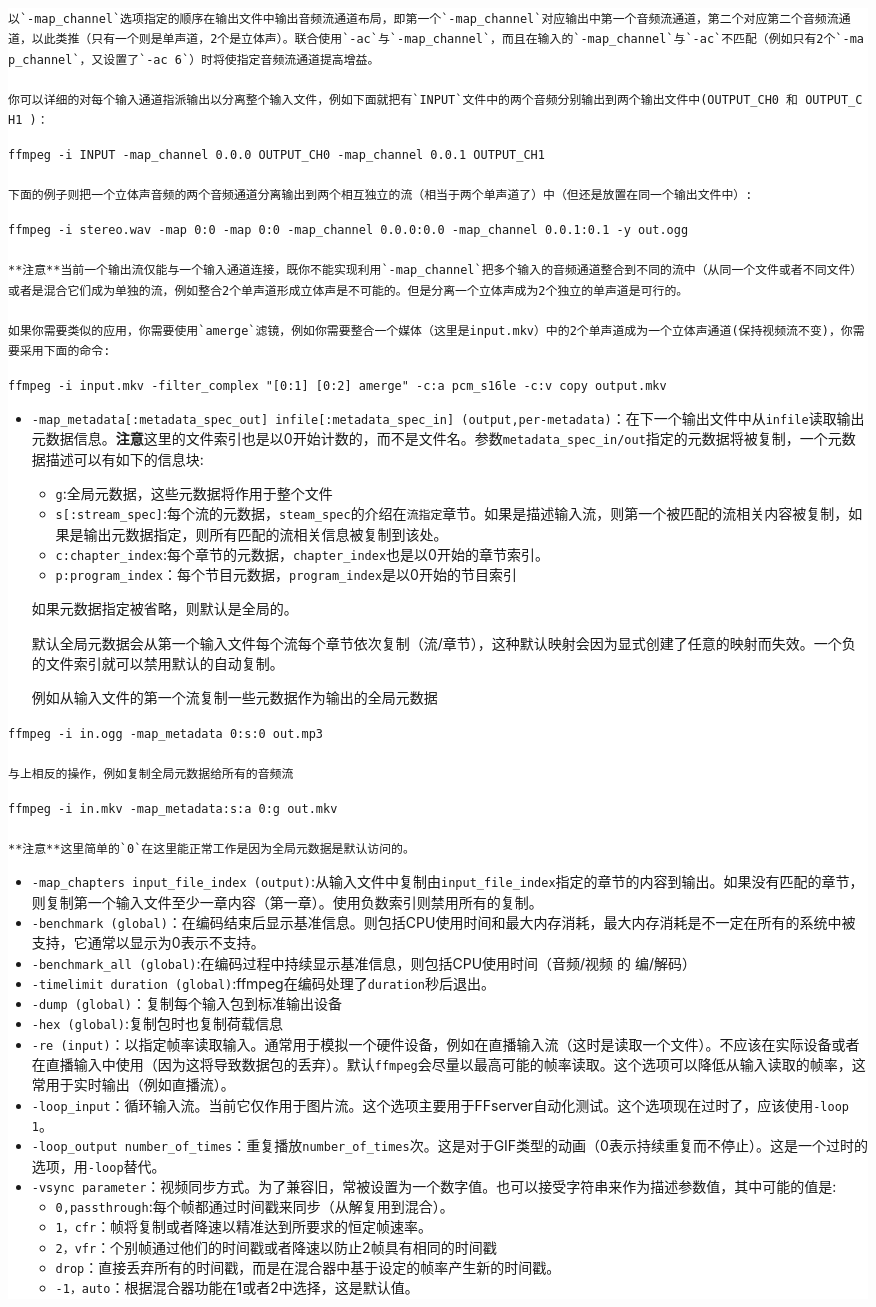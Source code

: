 	以`-map_channel`选项指定的顺序在输出文件中输出音频流通道布局，即第一个`-map_channel`对应输出中第一个音频流通道，第二个对应第二个音频流通道，以此类推（只有一个则是单声道，2个是立体声）。联合使用`-ac`与`-map_channel`，而且在输入的`-map_channel`与`-ac`不匹配（例如只有2个`-map_channel`，又设置了`-ac 6`）时将使指定音频流通道提高增益。

	你可以详细的对每个输入通道指派输出以分离整个输入文件，例如下面就把有`INPUT`文件中的两个音频分别输出到两个输出文件中(OUTPUT_CH0 和 OUTPUT_CH1 )：
>
	ffmpeg -i INPUT -map_channel 0.0.0 OUTPUT_CH0 -map_channel 0.0.1 OUTPUT_CH1

	下面的例子则把一个立体声音频的两个音频通道分离输出到两个相互独立的流（相当于两个单声道了）中（但还是放置在同一个输出文件中）:
>
	ffmpeg -i stereo.wav -map 0:0 -map 0:0 -map_channel 0.0.0:0.0 -map_channel 0.0.1:0.1 -y out.ogg

	**注意**当前一个输出流仅能与一个输入通道连接，既你不能实现利用`-map_channel`把多个输入的音频通道整合到不同的流中（从同一个文件或者不同文件）或者是混合它们成为单独的流，例如整合2个单声道形成立体声是不可能的。但是分离一个立体声成为2个独立的单声道是可行的。

	如果你需要类似的应用，你需要使用`amerge`滤镜，例如你需要整合一个媒体（这里是input.mkv）中的2个单声道成为一个立体声通道(保持视频流不变)，你需要采用下面的命令:
>
	ffmpeg -i input.mkv -filter_complex "[0:1] [0:2] amerge" -c:a pcm_s16le -c:v copy output.mkv

- `-map_metadata[:metadata_spec_out] infile[:metadata_spec_in] (output,per-metadata)`：在下一个输出文件中从`infile`读取输出元数据信息。**注意**这里的文件索引也是以0开始计数的，而不是文件名。参数`metadata_spec_in/out`指定的元数据将被复制，一个元数据描述可以有如下的信息块:
	- `g`:全局元数据，这些元数据将作用于整个文件
	- `s[:stream_spec]`:每个流的元数据，`steam_spec`的介绍在`流指定`章节。如果是描述输入流，则第一个被匹配的流相关内容被复制，如果是输出元数据指定，则所有匹配的流相关信息被复制到该处。
	- `c:chapter_index`:每个章节的元数据，`chapter_index`也是以0开始的章节索引。
	- `p:program_index`：每个节目元数据，`program_index`是以0开始的节目索引
	
	如果元数据指定被省略，则默认是全局的。

	默认全局元数据会从第一个输入文件每个流每个章节依次复制（流/章节），这种默认映射会因为显式创建了任意的映射而失效。一个负的文件索引就可以禁用默认的自动复制。
	
	例如从输入文件的第一个流复制一些元数据作为输出的全局元数据
>
	ffmpeg -i in.ogg -map_metadata 0:s:0 out.mp3

	与上相反的操作，例如复制全局元数据给所有的音频流
>
	ffmpeg -i in.mkv -map_metadata:s:a 0:g out.mkv

	**注意**这里简单的`0`在这里能正常工作是因为全局元数据是默认访问的。
- `-map_chapters input_file_index (output)`:从输入文件中复制由`input_file_index`指定的章节的内容到输出。如果没有匹配的章节，则复制第一个输入文件至少一章内容（第一章）。使用负数索引则禁用所有的复制。
- `-benchmark (global)`：在编码结束后显示基准信息。则包括CPU使用时间和最大内存消耗，最大内存消耗是不一定在所有的系统中被支持，它通常以显示为0表示不支持。
- `-benchmark_all (global)`:在编码过程中持续显示基准信息，则包括CPU使用时间（音频/视频 的 编/解码）
- `-timelimit duration (global)`:ffmpeg在编码处理了`duration`秒后退出。
- `-dump (global)`：复制每个输入包到标准输出设备
- `-hex (global)`:复制包时也复制荷载信息
- `-re (input)`：以指定帧率读取输入。通常用于模拟一个硬件设备，例如在直播输入流（这时是读取一个文件）。不应该在实际设备或者在直播输入中使用（因为这将导致数据包的丢弃）。默认`ffmpeg`会尽量以最高可能的帧率读取。这个选项可以降低从输入读取的帧率，这常用于实时输出（例如直播流）。
- `-loop_input`：循环输入流。当前它仅作用于图片流。这个选项主要用于FFserver自动化测试。这个选项现在过时了，应该使用`-loop 1`。
- `-loop_output number_of_times`：重复播放`number_of_times`次。这是对于GIF类型的动画（0表示持续重复而不停止）。这是一个过时的选项，用`-loop`替代。
- `-vsync parameter`：视频同步方式。为了兼容旧，常被设置为一个数字值。也可以接受字符串来作为描述参数值，其中可能的值是:
	- `0,passthrough`:每个帧都通过时间戳来同步（从解复用到混合）。
	- `1，cfr`：帧将复制或者降速以精准达到所要求的恒定帧速率。
	- `2，vfr`：个别帧通过他们的时间戳或者降速以防止2帧具有相同的时间戳
	- `drop`：直接丢弃所有的时间戳，而是在混合器中基于设定的帧率产生新的时间戳。
	- `-1，auto`：根据混合器功能在1或者2中选择，这是默认值。
	